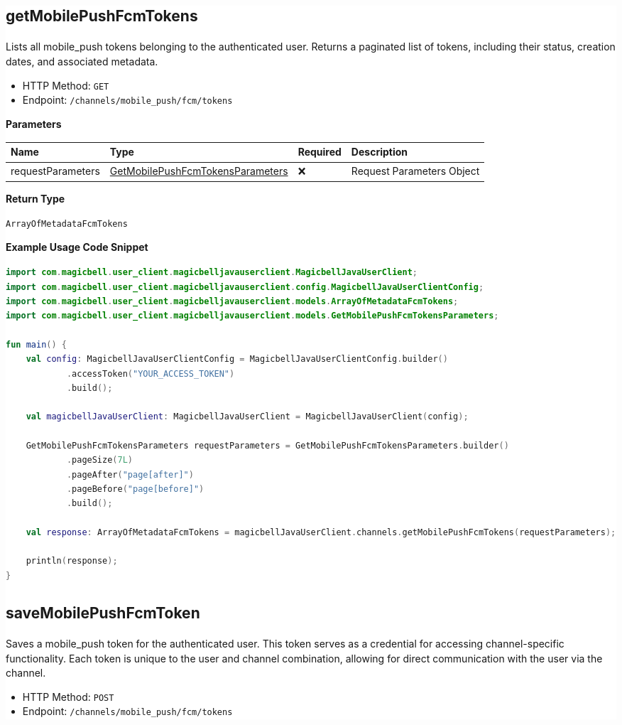 ## getMobilePushFcmTokens

Lists all mobile_push tokens belonging to the authenticated user. Returns a paginated list of tokens, including their status, creation dates, and associated metadata.

- HTTP Method: `GET`
- Endpoint: `/channels/mobile_push/fcm/tokens`

**Parameters**

| Name              | Type                                                                              | Required | Description               |
| :---------------- | :-------------------------------------------------------------------------------- | :------- | :------------------------ |
| requestParameters | [GetMobilePushFcmTokensParameters](../models/GetMobilePushFcmTokensParameters.md) | ❌       | Request Parameters Object |

**Return Type**

`ArrayOfMetadataFcmTokens`

**Example Usage Code Snippet**

```kotlin
import com.magicbell.user_client.magicbelljavauserclient.MagicbellJavaUserClient;
import com.magicbell.user_client.magicbelljavauserclient.config.MagicbellJavaUserClientConfig;
import com.magicbell.user_client.magicbelljavauserclient.models.ArrayOfMetadataFcmTokens;
import com.magicbell.user_client.magicbelljavauserclient.models.GetMobilePushFcmTokensParameters;

fun main() {
	val config: MagicbellJavaUserClientConfig = MagicbellJavaUserClientConfig.builder()
			.accessToken("YOUR_ACCESS_TOKEN")
			.build();

    val magicbellJavaUserClient: MagicbellJavaUserClient = MagicbellJavaUserClient(config);

    GetMobilePushFcmTokensParameters requestParameters = GetMobilePushFcmTokensParameters.builder()
			.pageSize(7L)
			.pageAfter("page[after]")
			.pageBefore("page[before]")
			.build();

    val response: ArrayOfMetadataFcmTokens = magicbellJavaUserClient.channels.getMobilePushFcmTokens(requestParameters);

    println(response);
}
```

## saveMobilePushFcmToken

Saves a mobile_push token for the authenticated user. This token serves as a credential for accessing channel-specific functionality. Each token is unique to the user and channel combination, allowing for direct communication with the user via the channel.

- HTTP Method: `POST`
- Endpoint: `/channels/mobile_push/fcm/tokens`
